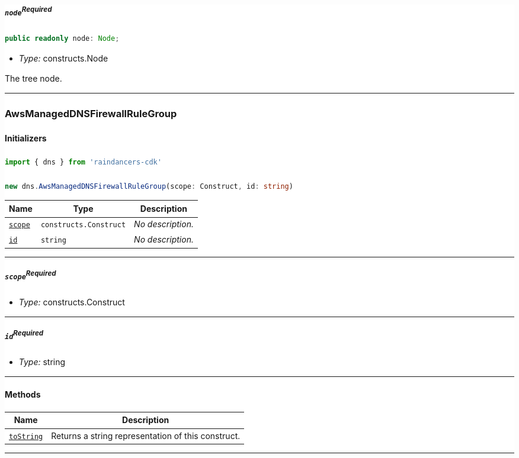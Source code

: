 
##### `node`<sup>Required</sup> <a name="node" id="raindancers-cdk.dns.AssociateSharedResolverRule.property.node"></a>

```typescript
public readonly node: Node;
```

- *Type:* constructs.Node

The tree node.

---


### AwsManagedDNSFirewallRuleGroup <a name="AwsManagedDNSFirewallRuleGroup" id="raindancers-cdk.dns.AwsManagedDNSFirewallRuleGroup"></a>

#### Initializers <a name="Initializers" id="raindancers-cdk.dns.AwsManagedDNSFirewallRuleGroup.Initializer"></a>

```typescript
import { dns } from 'raindancers-cdk'

new dns.AwsManagedDNSFirewallRuleGroup(scope: Construct, id: string)
```

| **Name** | **Type** | **Description** |
| --- | --- | --- |
| <code><a href="#raindancers-cdk.dns.AwsManagedDNSFirewallRuleGroup.Initializer.parameter.scope">scope</a></code> | <code>constructs.Construct</code> | *No description.* |
| <code><a href="#raindancers-cdk.dns.AwsManagedDNSFirewallRuleGroup.Initializer.parameter.id">id</a></code> | <code>string</code> | *No description.* |

---

##### `scope`<sup>Required</sup> <a name="scope" id="raindancers-cdk.dns.AwsManagedDNSFirewallRuleGroup.Initializer.parameter.scope"></a>

- *Type:* constructs.Construct

---

##### `id`<sup>Required</sup> <a name="id" id="raindancers-cdk.dns.AwsManagedDNSFirewallRuleGroup.Initializer.parameter.id"></a>

- *Type:* string

---

#### Methods <a name="Methods" id="Methods"></a>

| **Name** | **Description** |
| --- | --- |
| <code><a href="#raindancers-cdk.dns.AwsManagedDNSFirewallRuleGroup.toString">toString</a></code> | Returns a string representation of this construct. |

---